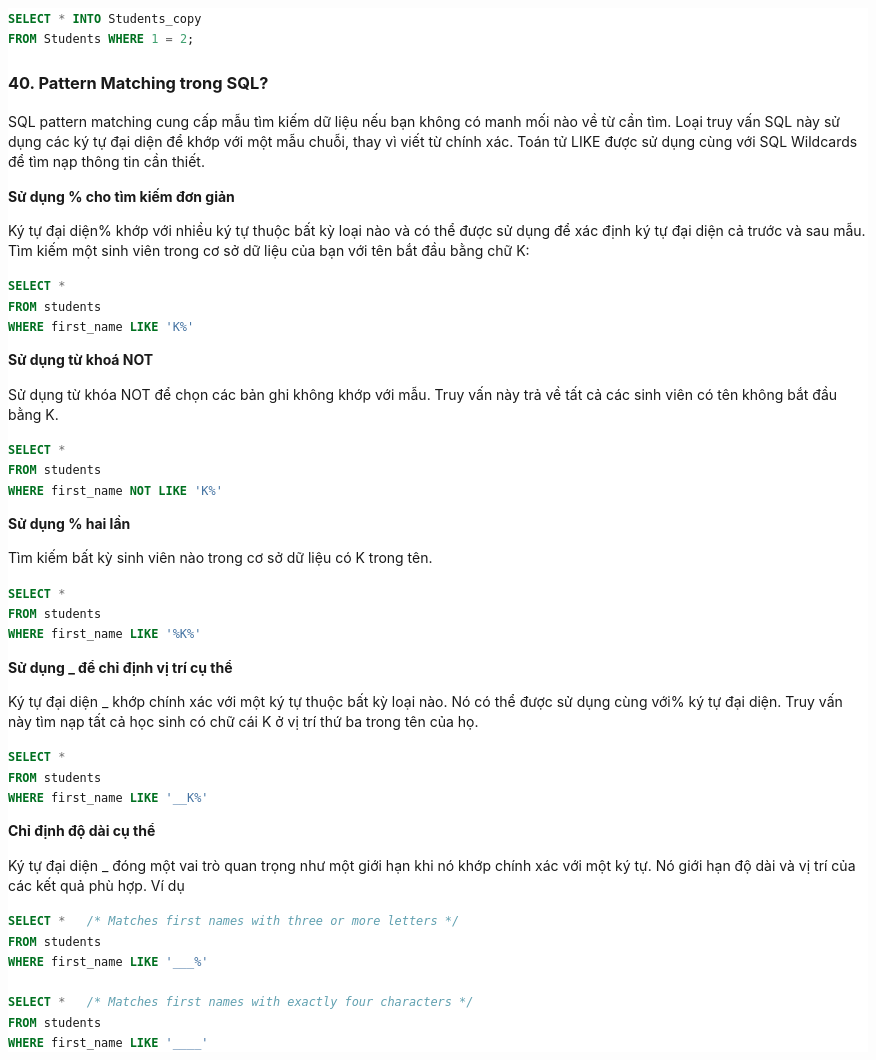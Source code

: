 ```sql
SELECT * INTO Students_copy
FROM Students WHERE 1 = 2;
```

### 40. Pattern Matching trong SQL?

SQL pattern matching cung cấp mẫu tìm kiếm dữ liệu nếu bạn không có manh mối nào về từ cần tìm. Loại truy vấn SQL này sử dụng các ký tự đại diện để khớp với một mẫu chuỗi, thay vì viết từ chính xác. Toán tử LIKE được sử dụng cùng với SQL Wildcards để tìm nạp thông tin cần thiết.

**Sử dụng % cho tìm kiếm đơn giản**

Ký tự đại diện% khớp với nhiều ký tự thuộc bất kỳ loại nào và có thể được sử dụng để xác định ký tự đại diện cả trước và sau mẫu. Tìm kiếm một sinh viên trong cơ sở dữ liệu của bạn với tên bắt đầu bằng chữ K:

```sql
SELECT *
FROM students
WHERE first_name LIKE 'K%'
```

**Sử dụng từ khoá NOT**

Sử dụng từ khóa NOT để chọn các bản ghi không khớp với mẫu. Truy vấn này trả về tất cả các sinh viên có tên không bắt đầu bằng K.

```sql
SELECT *
FROM students
WHERE first_name NOT LIKE 'K%'
```

**Sử dụng % hai lần**

Tìm kiếm bất kỳ sinh viên nào trong cơ sở dữ liệu có K trong tên.

```sql
SELECT *
FROM students
WHERE first_name LIKE '%K%'
```

**Sử dụng \_ để chỉ định vị trí cụ thể**

Ký tự đại diện \_ khớp chính xác với một ký tự thuộc bất kỳ loại nào. Nó có thể được sử dụng cùng với% ký tự đại diện. Truy vấn này tìm nạp tất cả học sinh có chữ cái K ở vị trí thứ ba trong tên của họ.

```sql
SELECT *
FROM students
WHERE first_name LIKE '__K%'
```

**Chỉ định độ dài cụ thể**

Ký tự đại diện \_ đóng một vai trò quan trọng như một giới hạn khi nó khớp chính xác với một ký tự. Nó giới hạn độ dài và vị trí của các kết quả phù hợp. Ví dụ

```sql
SELECT *   /* Matches first names with three or more letters */
FROM students
WHERE first_name LIKE '___%'

SELECT *   /* Matches first names with exactly four characters */
FROM students
WHERE first_name LIKE '____'
```
